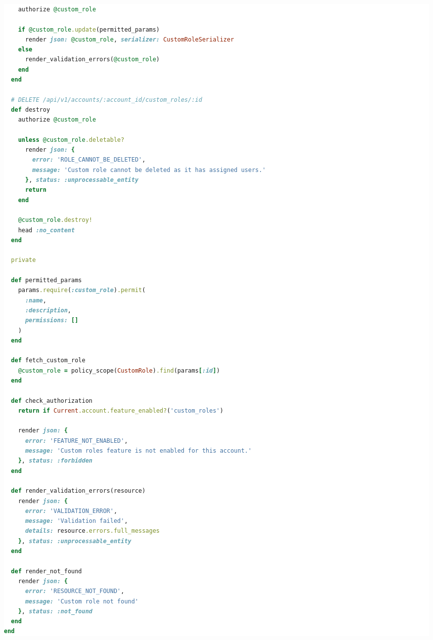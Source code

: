 ```ruby
    authorize @custom_role
    
    if @custom_role.update(permitted_params)
      render json: @custom_role, serializer: CustomRoleSerializer
    else
      render_validation_errors(@custom_role)
    end
  end
  
  # DELETE /api/v1/accounts/:account_id/custom_roles/:id
  def destroy
    authorize @custom_role
    
    unless @custom_role.deletable?
      render json: { 
        error: 'ROLE_CANNOT_BE_DELETED',
        message: 'Custom role cannot be deleted as it has assigned users.'
      }, status: :unprocessable_entity
      return
    end
    
    @custom_role.destroy!
    head :no_content
  end
  
  private
  
  def permitted_params
    params.require(:custom_role).permit(
      :name, 
      :description,
      permissions: []
    )
  end
  
  def fetch_custom_role
    @custom_role = policy_scope(CustomRole).find(params[:id])
  end
  
  def check_authorization
    return if Current.account.feature_enabled?('custom_roles')
    
    render json: { 
      error: 'FEATURE_NOT_ENABLED',
      message: 'Custom roles feature is not enabled for this account.'
    }, status: :forbidden
  end
  
  def render_validation_errors(resource)
    render json: {
      error: 'VALIDATION_ERROR',
      message: 'Validation failed',
      details: resource.errors.full_messages
    }, status: :unprocessable_entity
  end
  
  def render_not_found
    render json: {
      error: 'RESOURCE_NOT_FOUND',
      message: 'Custom role not found'
    }, status: :not_found
  end
end
```